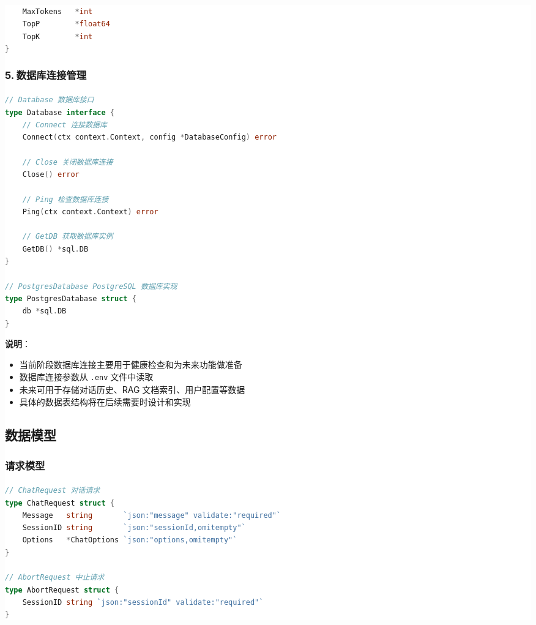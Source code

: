 ```go
    MaxTokens   *int
    TopP        *float64
    TopK        *int
}
```

### 5. 数据库连接管理

```go
// Database 数据库接口
type Database interface {
    // Connect 连接数据库
    Connect(ctx context.Context, config *DatabaseConfig) error
    
    // Close 关闭数据库连接
    Close() error
    
    // Ping 检查数据库连接
    Ping(ctx context.Context) error
    
    // GetDB 获取数据库实例
    GetDB() *sql.DB
}

// PostgresDatabase PostgreSQL 数据库实现
type PostgresDatabase struct {
    db *sql.DB
}
```

**说明**：

- 当前阶段数据库连接主要用于健康检查和为未来功能做准备
- 数据库连接参数从 `.env` 文件中读取
- 未来可用于存储对话历史、RAG 文档索引、用户配置等数据
- 具体的数据表结构将在后续需要时设计和实现

## 数据模型

### 请求模型

```go
// ChatRequest 对话请求
type ChatRequest struct {
    Message   string       `json:"message" validate:"required"`
    SessionID string       `json:"sessionId,omitempty"`
    Options   *ChatOptions `json:"options,omitempty"`
}

// AbortRequest 中止请求
type AbortRequest struct {
    SessionID string `json:"sessionId" validate:"required"`
}
```
